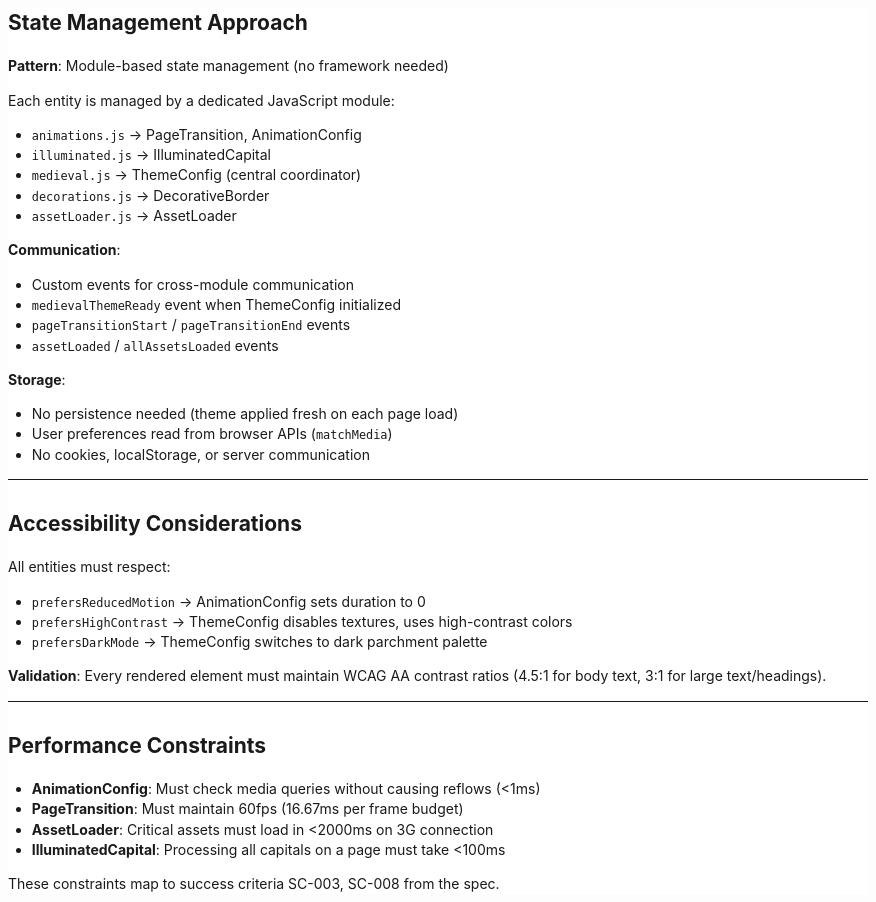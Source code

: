 
## State Management Approach

**Pattern**: Module-based state management (no framework needed)

Each entity is managed by a dedicated JavaScript module:
- `animations.js` → PageTransition, AnimationConfig
- `illuminated.js` → IlluminatedCapital
- `medieval.js` → ThemeConfig (central coordinator)
- `decorations.js` → DecorativeBorder
- `assetLoader.js` → AssetLoader

**Communication**: 
- Custom events for cross-module communication
- `medievalThemeReady` event when ThemeConfig initialized
- `pageTransitionStart` / `pageTransitionEnd` events
- `assetLoaded` / `allAssetsLoaded` events

**Storage**: 
- No persistence needed (theme applied fresh on each page load)
- User preferences read from browser APIs (`matchMedia`)
- No cookies, localStorage, or server communication

---

## Accessibility Considerations

All entities must respect:
- `prefersReducedMotion` → AnimationConfig sets duration to 0
- `prefersHighContrast` → ThemeConfig disables textures, uses high-contrast colors
- `prefersDarkMode` → ThemeConfig switches to dark parchment palette

**Validation**: Every rendered element must maintain WCAG AA contrast ratios (4.5:1 for body text, 3:1 for large text/headings).

---

## Performance Constraints

- **AnimationConfig**: Must check media queries without causing reflows (<1ms)
- **PageTransition**: Must maintain 60fps (16.67ms per frame budget)
- **AssetLoader**: Critical assets must load in <2000ms on 3G connection
- **IlluminatedCapital**: Processing all capitals on a page must take <100ms

These constraints map to success criteria SC-003, SC-008 from the spec.
